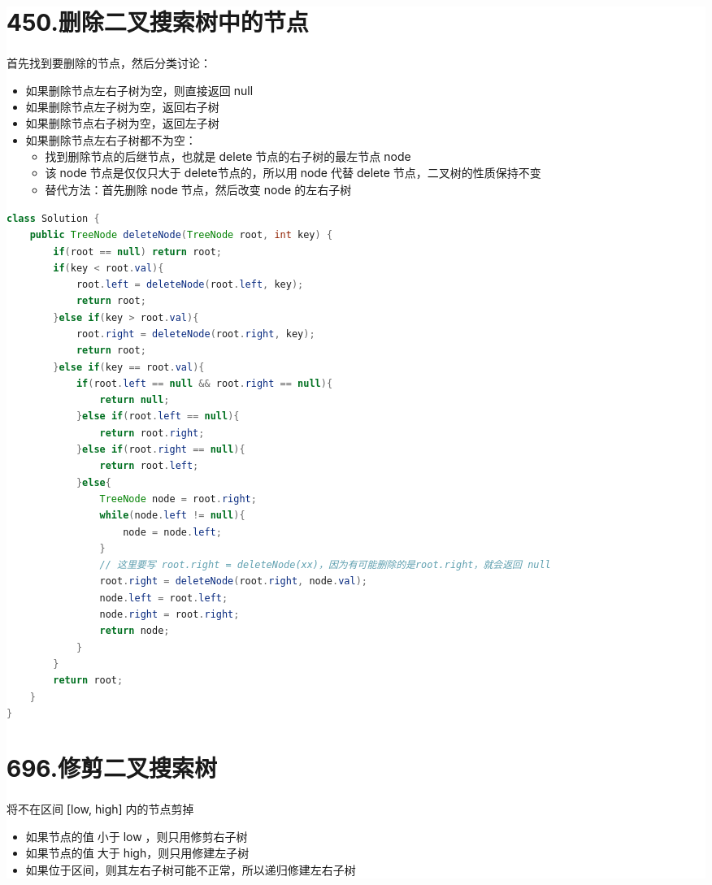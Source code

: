 # 450.删除二叉搜索树中的节点

首先找到要删除的节点，然后分类讨论：
- 如果删除节点左右子树为空，则直接返回 null
- 如果删除节点左子树为空，返回右子树
- 如果删除节点右子树为空，返回左子树
- 如果删除节点左右子树都不为空：
  - 找到删除节点的后继节点，也就是 delete 节点的右子树的最左节点 node
  - 该 node 节点是仅仅只大于 delete节点的，所以用 node 代替 delete 节点，二叉树的性质保持不变
  - 替代方法：首先删除 node 节点，然后改变 node 的左右子树

```java
class Solution {
    public TreeNode deleteNode(TreeNode root, int key) {
        if(root == null) return root;
        if(key < root.val){
            root.left = deleteNode(root.left, key);
            return root;
        }else if(key > root.val){
            root.right = deleteNode(root.right, key);
            return root;
        }else if(key == root.val){
            if(root.left == null && root.right == null){
                return null;
            }else if(root.left == null){
                return root.right;
            }else if(root.right == null){
                return root.left;
            }else{
                TreeNode node = root.right;
                while(node.left != null){
                    node = node.left;
                }
                // 这里要写 root.right = deleteNode(xx)，因为有可能删除的是root.right，就会返回 null
                root.right = deleteNode(root.right, node.val);
                node.left = root.left;
                node.right = root.right;
                return node;
            }
        }
        return root;
    }
}
```

# 696.修剪二叉搜索树

将不在区间 [low, high] 内的节点剪掉

- 如果节点的值 小于 low ，则只用修剪右子树
- 如果节点的值 大于 high，则只用修建左子树
- 如果位于区间，则其左右子树可能不正常，所以递归修建左右子树

